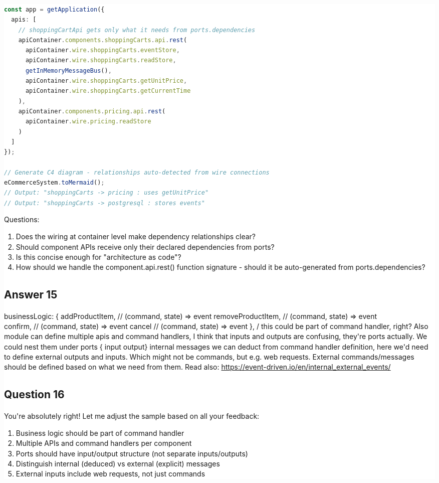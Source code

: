 ```typescript
const app = getApplication({
  apis: [
    // shoppingCartApi gets only what it needs from ports.dependencies
    apiContainer.components.shoppingCarts.api.rest(
      apiContainer.wire.shoppingCarts.eventStore,
      apiContainer.wire.shoppingCarts.readStore,
      getInMemoryMessageBus(),
      apiContainer.wire.shoppingCarts.getUnitPrice,
      apiContainer.wire.shoppingCarts.getCurrentTime
    ),
    apiContainer.components.pricing.api.rest(
      apiContainer.wire.pricing.readStore
    )
  ]
});

// Generate C4 diagram - relationships auto-detected from wire connections
eCommerceSystem.toMermaid();
// Output: "shoppingCarts -> pricing : uses getUnitPrice"
// Output: "shoppingCarts -> postgresql : stores events"
```

Questions:
1. Does the wiring at container level make dependency relationships clear?
2. Should component APIs receive only their declared dependencies from ports?
3. Is this concise enough for "architecture as code"?
4. How should we handle the component.api.rest() function signature - should it be auto-generated from ports.dependencies?

## Answer 15
businessLogic: {
      addProductItem,    // (command, state) => event
      removeProductItem, // (command, state) => event  
      confirm,          // (command, state) => event
      cancel            // (command, state) => event
    }, / this could be part of command handler, right? Also module can define multiple apis and command handlers, I think that inputs and outputs are confusing, they're ports actually. We could nest them under ports { input output} internal messages we can deduct from command handler definition, here we'd need to define external outputs and inputs. Which might not be commands, but e.g. web requests. External commands/messages should be defined based on what we need from them. Read also: https://event-driven.io/en/internal_external_events/

## Question 16
You're absolutely right! Let me adjust the sample based on all your feedback:

1. Business logic should be part of command handler
2. Multiple APIs and command handlers per component  
3. Ports should have input/output structure (not separate inputs/outputs)
4. Distinguish internal (deduced) vs external (explicit) messages
5. External inputs include web requests, not just commands
